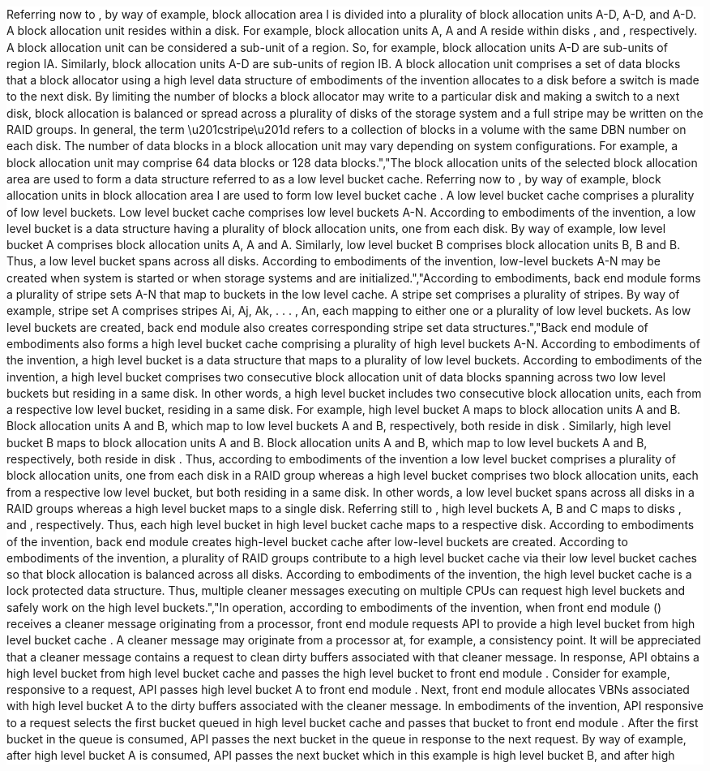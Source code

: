 Referring now to , by way of example, block allocation area I is divided into a plurality of block allocation units A-D, A-D, and A-D. A block allocation unit resides within a disk. For example, block allocation units A, A and A reside within disks ,  and , respectively. A block allocation unit can be considered a sub-unit of a region. So, for example, block allocation units A-D are sub-units of region IA. Similarly, block allocation units A-D are sub-units of region IB. A block allocation unit comprises a set of data blocks that a block allocator using a high level data structure of embodiments of the invention allocates to a disk before a switch is made to the next disk. By limiting the number of blocks a block allocator may write to a particular disk and making a switch to a next disk, block allocation is balanced or spread across a plurality of disks of the storage system and a full stripe may be written on the RAID groups. In general, the term \u201cstripe\u201d refers to a collection of blocks in a volume with the same DBN number on each disk. The number of data blocks in a block allocation unit may vary depending on system configurations. For example, a block allocation unit may comprise 64 data blocks or 128 data blocks.","The block allocation units of the selected block allocation area are used to form a data structure referred to as a low level bucket cache. Referring now to , by way of example, block allocation units in block allocation area I are used to form low level bucket cache . A low level bucket cache comprises a plurality of low level buckets. Low level bucket cache  comprises low level buckets A-N. According to embodiments of the invention, a low level bucket is a data structure having a plurality of block allocation units, one from each disk. By way of example, low level bucket A comprises block allocation units A, A and A. Similarly, low level bucket B comprises block allocation units B, B and B. Thus, a low level bucket spans across all disks. According to embodiments of the invention, low-level buckets A-N may be created when system  is started or when storage systems  and  are initialized.","According to embodiments, back end module  forms a plurality of stripe sets A-N that map to buckets in the low level cache. A stripe set comprises a plurality of stripes. By way of example, stripe set A comprises stripes Ai, Aj, Ak, . . . , An, each mapping to either one or a plurality of low level buckets. As low level buckets are created, back end module  also creates corresponding stripe set data structures.","Back end module  of embodiments also forms a high level bucket cache  comprising a plurality of high level buckets A-N. According to embodiments of the invention, a high level bucket is a data structure that maps to a plurality of low level buckets. According to embodiments of the invention, a high level bucket comprises two consecutive block allocation unit of data blocks spanning across two low level buckets but residing in a same disk. In other words, a high level bucket includes two consecutive block allocation units, each from a respective low level bucket, residing in a same disk. For example, high level bucket A maps to block allocation units A and B. Block allocation units A and B, which map to low level buckets A and B, respectively, both reside in disk . Similarly, high level bucket B maps to block allocation units A and B. Block allocation units A and B, which map to low level buckets A and B, respectively, both reside in disk . Thus, according to embodiments of the invention a low level bucket comprises a plurality of block allocation units, one from each disk in a RAID group whereas a high level bucket comprises two block allocation units, each from a respective low level bucket, but both residing in a same disk. In other words, a low level bucket spans across all disks in a RAID groups whereas a high level bucket maps to a single disk. Referring still to , high level buckets A, B and C maps to disks ,  and , respectively. Thus, each high level bucket in high level bucket cache  maps to a respective disk. According to embodiments of the invention, back end module  creates high-level bucket cache  after low-level buckets are created. According to embodiments of the invention, a plurality of RAID groups contribute to a high level bucket cache via their low level bucket caches so that block allocation is balanced across all disks. According to embodiments of the invention, the high level bucket cache is a lock protected data structure. Thus, multiple cleaner messages executing on multiple CPUs can request high level buckets and safely work on the high level buckets.","In operation, according to embodiments of the invention, when front end module  () receives a cleaner message originating from a processor, front end module  requests API  to provide a high level bucket from high level bucket cache . A cleaner message may originate from a processor at, for example, a consistency point. It will be appreciated that a cleaner message contains a request to clean dirty buffers associated with that cleaner message. In response, API  obtains a high level bucket from high level bucket cache  and passes the high level bucket to front end module . Consider for example, responsive to a request, API  passes high level bucket A to front end module . Next, front end module  allocates VBNs associated with high level bucket A to the dirty buffers associated with the cleaner message. In embodiments of the invention, API  responsive to a request selects the first bucket queued in high level bucket cache  and passes that bucket to front end module . After the first bucket in the queue is consumed, API  passes the next bucket in the queue in response to the next request. By way of example, after high level bucket A is consumed, API  passes the next bucket which in this example is high level bucket B, and after high